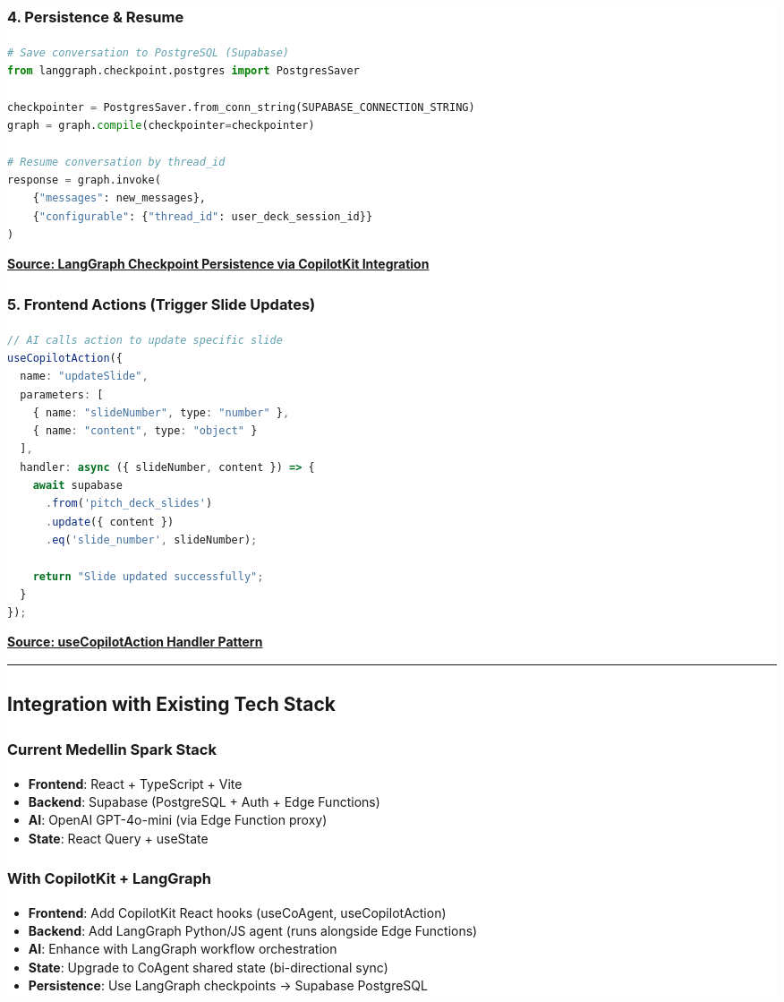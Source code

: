 ### 4. Persistence & Resume
```python
# Save conversation to PostgreSQL (Supabase)
from langgraph.checkpoint.postgres import PostgresSaver

checkpointer = PostgresSaver.from_conn_string(SUPABASE_CONNECTION_STRING)
graph = graph.compile(checkpointer=checkpointer)

# Resume conversation by thread_id
response = graph.invoke(
    {"messages": new_messages},
    {"configurable": {"thread_id": user_deck_session_id}}
)
```
**[Source: LangGraph Checkpoint Persistence via CopilotKit Integration](https://www.copilotkit.ai/blog/build-full-stack-apps-with-langgraph-and-copilotkit)**

### 5. Frontend Actions (Trigger Slide Updates)
```typescript
// AI calls action to update specific slide
useCopilotAction({
  name: "updateSlide",
  parameters: [
    { name: "slideNumber", type: "number" },
    { name: "content", type: "object" }
  ],
  handler: async ({ slideNumber, content }) => {
    await supabase
      .from('pitch_deck_slides')
      .update({ content })
      .eq('slide_number', slideNumber);
    
    return "Slide updated successfully";
  }
});
```
**[Source: useCopilotAction Handler Pattern](https://github.com/copilotkit/copilotkit/blob/main/docs/public/llms-full.txt)**

---

## Integration with Existing Tech Stack

### Current Medellin Spark Stack
- **Frontend**: React + TypeScript + Vite
- **Backend**: Supabase (PostgreSQL + Auth + Edge Functions)
- **AI**: OpenAI GPT-4o-mini (via Edge Function proxy)
- **State**: React Query + useState

### With CopilotKit + LangGraph
- **Frontend**: Add CopilotKit React hooks (useCoAgent, useCopilotAction)
- **Backend**: Add LangGraph Python/JS agent (runs alongside Edge Functions)
- **AI**: Enhance with LangGraph workflow orchestration
- **State**: Upgrade to CoAgent shared state (bi-directional sync)
- **Persistence**: Use LangGraph checkpoints → Supabase PostgreSQL
